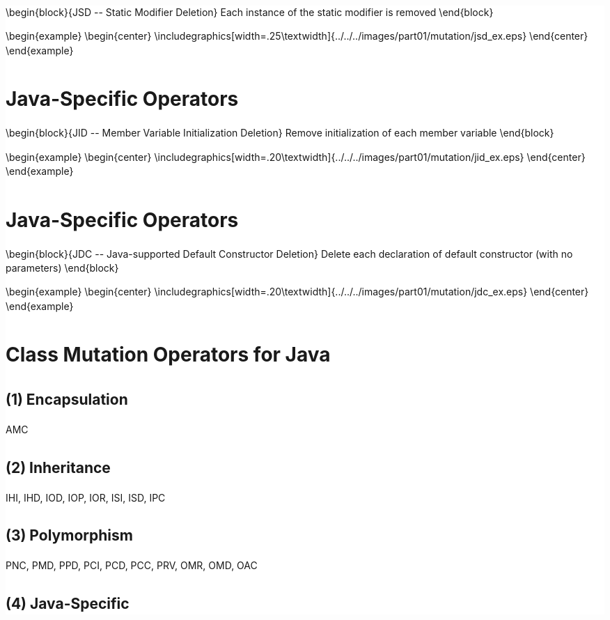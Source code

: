 \begin{block}{JSD -- Static Modifier Deletion}
Each instance of the static modifier is removed
\end{block}

\begin{example}
\begin{center}
\includegraphics[width=.25\textwidth]{../../../images/part01/mutation/jsd_ex.eps}
\end{center}
\end{example}

# Java-Specific Operators

\begin{block}{JID -- Member Variable Initialization Deletion}
Remove initialization of each member variable
\end{block}

\begin{example}
\begin{center}
\includegraphics[width=.20\textwidth]{../../../images/part01/mutation/jid_ex.eps}
\end{center}
\end{example}

# Java-Specific Operators

\begin{block}{JDC -- Java-supported Default Constructor Deletion}
Delete each declaration of default constructor (with no parameters)
\end{block}

\begin{example}
\begin{center}
\includegraphics[width=.20\textwidth]{../../../images/part01/mutation/jdc_ex.eps}
\end{center}
\end{example}

# Class Mutation Operators for Java

## (1) Encapsulation

AMC

## (2) Inheritance

IHI, IHD, IOD, IOP, IOR, ISI, ISD, IPC

## (3) Polymorphism

PNC, PMD, PPD, PCI, PCD, PCC, PRV, OMR, OMD, OAC

## (4) Java-Specific

